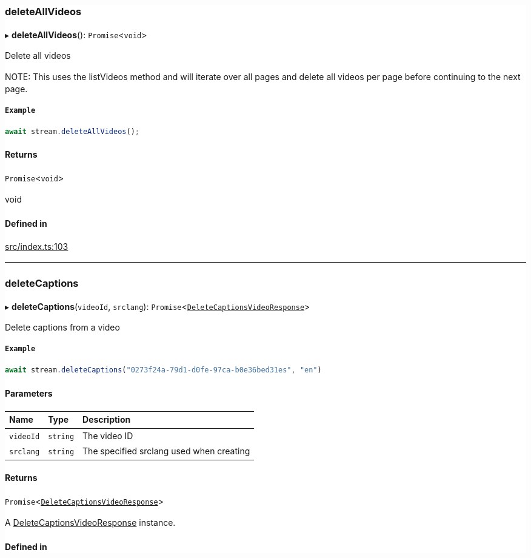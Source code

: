 ### deleteAllVideos

▸ **deleteAllVideos**(): `Promise`<`void`\>

Delete all videos

NOTE: This uses the listVideos method and will iterate over all pages and delete all videos per page before continuing to the next page.

**`Example`**

```typescript
await stream.deleteAllVideos();
```

#### Returns

`Promise`<`void`\>

void

#### Defined in

[src/index.ts:103](https://github.com/Sterrenhemel/bunnycdn-stream/blob/8ddf88a/src/index.ts#L103)

___

### deleteCaptions

▸ **deleteCaptions**(`videoId`, `srclang`): `Promise`<[`DeleteCaptionsVideoResponse`](../interfaces/BunnyCdnStream.DeleteCaptionsVideoResponse.md)\>

Delete captions from a video

**`Example`**

```typescript
await stream.deleteCaptions("0273f24a-79d1-d0fe-97ca-b0e36bed31es", "en")
```

#### Parameters

| Name | Type | Description |
| :------ | :------ | :------ |
| `videoId` | `string` | The video ID |
| `srclang` | `string` | The specified srclang used when creating |

#### Returns

`Promise`<[`DeleteCaptionsVideoResponse`](../interfaces/BunnyCdnStream.DeleteCaptionsVideoResponse.md)\>

A [DeleteCaptionsVideoResponse](../interfaces/BunnyCdnStream.DeleteCaptionsVideoResponse.md) instance.

#### Defined in
